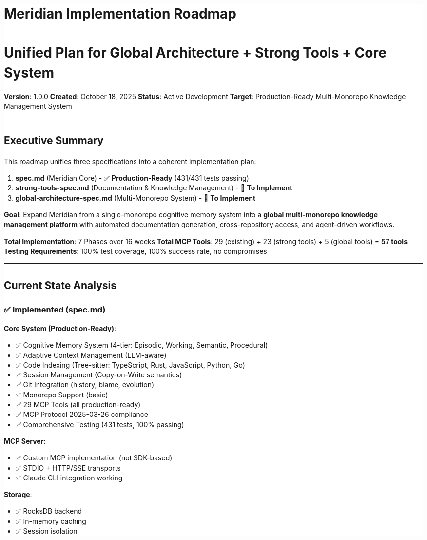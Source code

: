 # Meridian Implementation Roadmap
# Unified Plan for Global Architecture + Strong Tools + Core System

**Version**: 1.0.0
**Created**: October 18, 2025
**Status**: Active Development
**Target**: Production-Ready Multi-Monorepo Knowledge Management System

---

## Executive Summary

This roadmap unifies three specifications into a coherent implementation plan:

1. **spec.md** (Meridian Core) - ✅ **Production-Ready** (431/431 tests passing)
2. **strong-tools-spec.md** (Documentation & Knowledge Management) - 🚧 **To Implement**
3. **global-architecture-spec.md** (Multi-Monorepo System) - 🚧 **To Implement**

**Goal**: Expand Meridian from a single-monorepo cognitive memory system into a **global multi-monorepo knowledge management platform** with automated documentation generation, cross-repository access, and agent-driven workflows.

**Total Implementation**: 7 Phases over 16 weeks
**Total MCP Tools**: 29 (existing) + 23 (strong tools) + 5 (global tools) = **57 tools**
**Testing Requirements**: 100% test coverage, 100% success rate, no compromises

---

## Current State Analysis

### ✅ Implemented (spec.md)

**Core System (Production-Ready)**:
- ✅ Cognitive Memory System (4-tier: Episodic, Working, Semantic, Procedural)
- ✅ Adaptive Context Management (LLM-aware)
- ✅ Code Indexing (Tree-sitter: TypeScript, Rust, JavaScript, Python, Go)
- ✅ Session Management (Copy-on-Write semantics)
- ✅ Git Integration (history, blame, evolution)
- ✅ Monorepo Support (basic)
- ✅ 29 MCP Tools (all production-ready)
- ✅ MCP Protocol 2025-03-26 compliance
- ✅ Comprehensive Testing (431 tests, 100% passing)

**MCP Server**:
- ✅ Custom MCP implementation (not SDK-based)
- ✅ STDIO + HTTP/SSE transports
- ✅ Claude CLI integration working

**Storage**:
- ✅ RocksDB backend
- ✅ In-memory caching
- ✅ Session isolation
